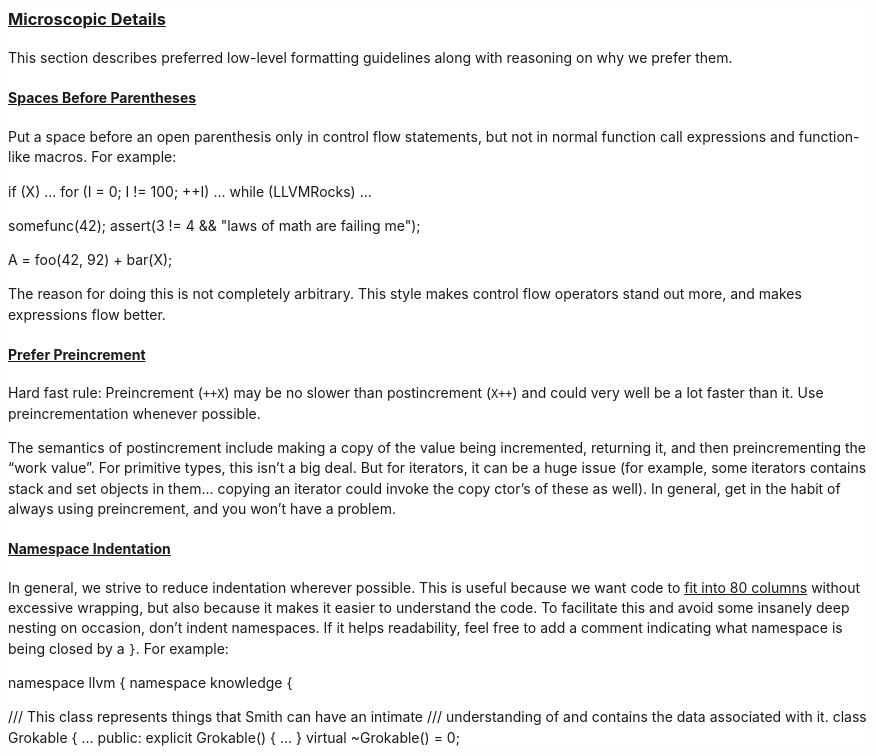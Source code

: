 ### [Microscopic Details](https://llvm.org/docs/CodingStandards.html#id55)[](https://llvm.org/docs/CodingStandards.html#microscopic-details "Link to this heading")

This section describes preferred low-level formatting guidelines along with reasoning on why we prefer them.

#### [Spaces Before Parentheses](https://llvm.org/docs/CodingStandards.html#id56)[](https://llvm.org/docs/CodingStandards.html#spaces-before-parentheses "Link to this heading")

Put a space before an open parenthesis only in control flow statements, but not in normal function call expressions and function-like macros. For example:

if (X) ...
for (I = 0; I != 100; ++I) ...
while (LLVMRocks) ...

somefunc(42);
assert(3 != 4 && "laws of math are failing me");

A = foo(42, 92) + bar(X);

The reason for doing this is not completely arbitrary. This style makes control flow operators stand out more, and makes expressions flow better.

#### [Prefer Preincrement](https://llvm.org/docs/CodingStandards.html#id57)[](https://llvm.org/docs/CodingStandards.html#prefer-preincrement "Link to this heading")

Hard fast rule: Preincrement (`++X`) may be no slower than postincrement (`X++`) and could very well be a lot faster than it. Use preincrementation whenever possible.

The semantics of postincrement include making a copy of the value being incremented, returning it, and then preincrementing the “work value”. For primitive types, this isn’t a big deal. But for iterators, it can be a huge issue (for example, some iterators contains stack and set objects in them… copying an iterator could invoke the copy ctor’s of these as well). In general, get in the habit of always using preincrement, and you won’t have a problem.

#### [Namespace Indentation](https://llvm.org/docs/CodingStandards.html#id58)[](https://llvm.org/docs/CodingStandards.html#namespace-indentation "Link to this heading")

In general, we strive to reduce indentation wherever possible. This is useful because we want code to [fit into 80 columns](https://llvm.org/docs/CodingStandards.html#fit-into-80-columns) without excessive wrapping, but also because it makes it easier to understand the code. To facilitate this and avoid some insanely deep nesting on occasion, don’t indent namespaces. If it helps readability, feel free to add a comment indicating what namespace is being closed by a `}`. For example:

namespace llvm {
namespace knowledge {

/// This class represents things that Smith can have an intimate
/// understanding of and contains the data associated with it.
class Grokable {
...
public:
  explicit Grokable() { ... }
  virtual ~Grokable() = 0;
